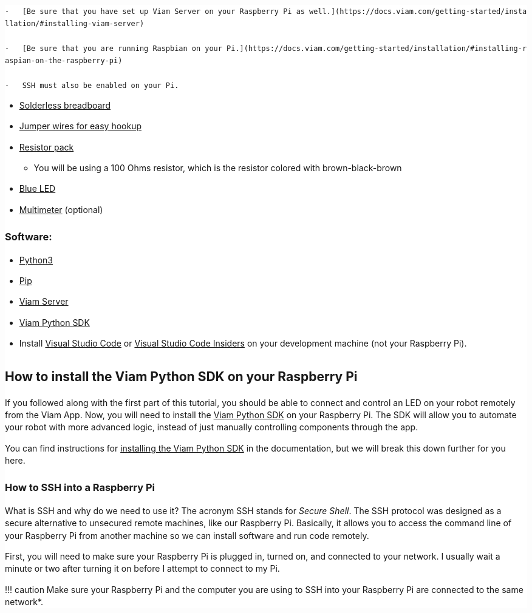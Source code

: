     -   [Be sure that you have set up Viam Server on your Raspberry Pi as well.](https://docs.viam.com/getting-started/installation/#installing-viam-server)

    -   [Be sure that you are running Raspbian on your Pi.](https://docs.viam.com/getting-started/installation/#installing-raspian-on-the-raspberry-pi)

    -   SSH must also be enabled on your Pi.

-   [Solderless breadboard](https://amzn.to/2Q4Z5Ta)

-   [Jumper wires for easy hookup](http://amzn.to/2qVhd4y)

-   [Resistor pack](http://amzn.to/2Dmainw)

    -   You will be using a 100 Ohms resistor, which is the resistor colored with brown-black-brown

-   [Blue LED](http://amzn.to/2Ex2v5q)

-   [Multimeter](http://amzn.to/2qWurxS) (optional)

### Software:

-   [Python3](https://www.python.org/download/releases/3.0/)

-   [Pip](https://pip.pypa.io/en/stable/#)

-   [Viam Server](https://github.com/viamrobotics/rdk/tree/0c550c246739b87b4d5a9e8d96d2b6fdb3948e2b)

-   [Viam Python SDK](https://python.viam.dev/)

-   Install [Visual Studio Code](https://code.visualstudio.com/) or [Visual Studio Code Insiders](https://code.visualstudio.com/insiders/) on your development machine (not your Raspberry Pi).

## How to install the Viam Python SDK on your Raspberry Pi

If you followed along with the first part of this tutorial, you should be able to connect and control an LED on your robot remotely from the Viam App. Now, you will need to install the [Viam Python SDK](https://python.viam.dev/) on your Raspberry Pi. The SDK will allow you to automate your robot with more advanced logic, instead of just manually controlling components through the app.

You can find instructions for [installing the Viam Python SDK](https://python.viam.dev/) in the documentation, but we will break this down further for you here.

### How to SSH into a Raspberry Pi

What is SSH and why do we need to use it? The acronym SSH stands for *Secure Shell*. The SSH protocol was designed as a secure alternative to unsecured remote machines, like our Raspberry Pi. Basically, it allows you to access the command line of your Raspberry Pi from another machine so we can install software and run code remotely.

First, you will need to make sure your Raspberry Pi is plugged in, turned on, and connected to your network. I usually wait a minute or two after turning it on before I attempt to connect to my Pi.

!!! caution
    Make sure your Raspberry Pi and the computer you are using to SSH into your Raspberry Pi are connected to the same network*.
